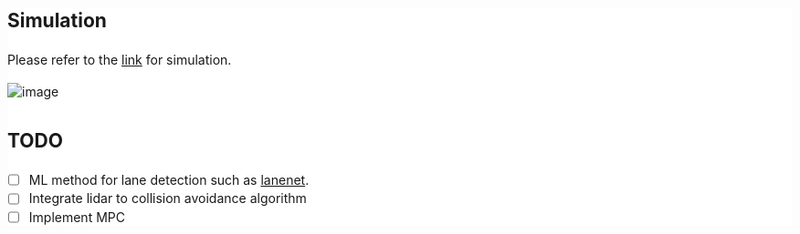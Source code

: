## Simulation
Please refer to the [link](https://github.com/jackyyeh5111/ECE484-Principles-Of-Safe-Autonomy-2023Fall-Final/tree/main/controller_simulation) for simulation.

<img width="885" alt="image" src="https://github.com/jackyyeh5111/jackyyeh5111.github.io/assets/22386566/105990e7-43ca-422c-96f3-22af7c10cd99">

## TODO
- [ ] ML method for lane detection such as [lanenet](https://github.com/MaybeShewill-CV/lanenet-lane-detection).
- [ ] Integrate lidar to collision avoidance algorithm
- [ ] Implement MPC